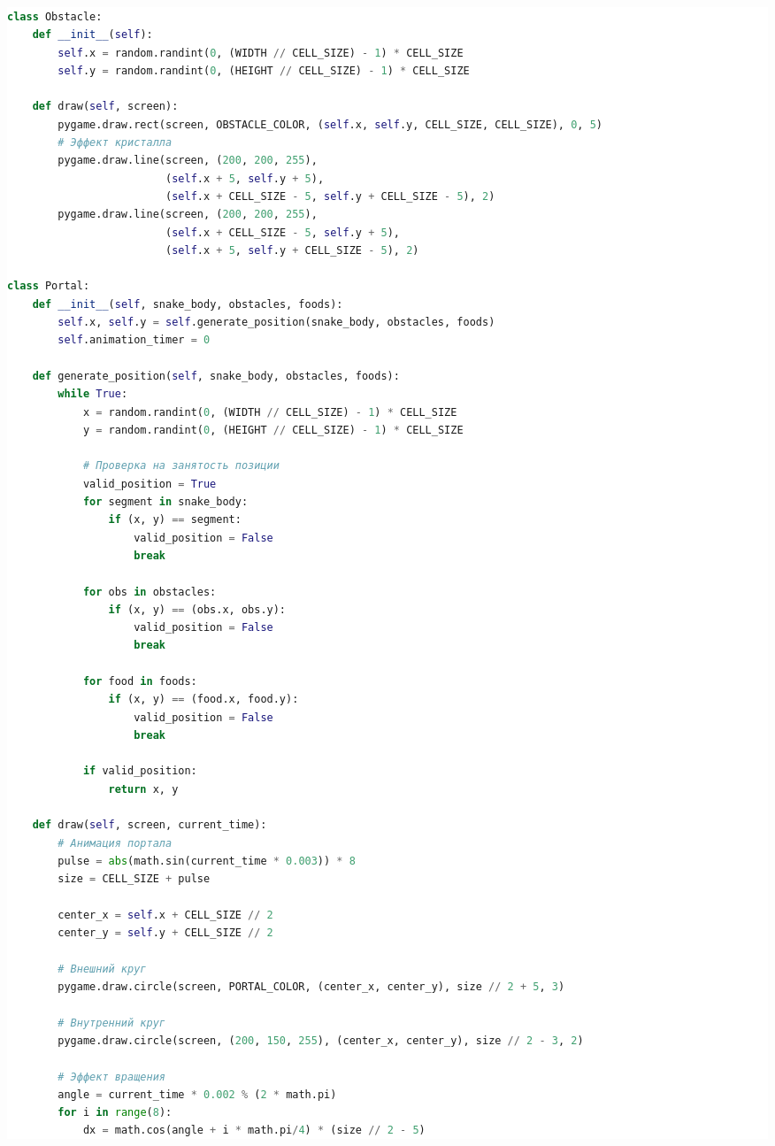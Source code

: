 ```python
class Obstacle:
    def __init__(self):
        self.x = random.randint(0, (WIDTH // CELL_SIZE) - 1) * CELL_SIZE
        self.y = random.randint(0, (HEIGHT // CELL_SIZE) - 1) * CELL_SIZE
        
    def draw(self, screen):
        pygame.draw.rect(screen, OBSTACLE_COLOR, (self.x, self.y, CELL_SIZE, CELL_SIZE), 0, 5)
        # Эффект кристалла
        pygame.draw.line(screen, (200, 200, 255), 
                         (self.x + 5, self.y + 5), 
                         (self.x + CELL_SIZE - 5, self.y + CELL_SIZE - 5), 2)
        pygame.draw.line(screen, (200, 200, 255), 
                         (self.x + CELL_SIZE - 5, self.y + 5), 
                         (self.x + 5, self.y + CELL_SIZE - 5), 2)

class Portal:
    def __init__(self, snake_body, obstacles, foods):
        self.x, self.y = self.generate_position(snake_body, obstacles, foods)
        self.animation_timer = 0
        
    def generate_position(self, snake_body, obstacles, foods):
        while True:
            x = random.randint(0, (WIDTH // CELL_SIZE) - 1) * CELL_SIZE
            y = random.randint(0, (HEIGHT // CELL_SIZE) - 1) * CELL_SIZE
            
            # Проверка на занятость позиции
            valid_position = True
            for segment in snake_body:
                if (x, y) == segment:
                    valid_position = False
                    break
                    
            for obs in obstacles:
                if (x, y) == (obs.x, obs.y):
                    valid_position = False
                    break
                    
            for food in foods:
                if (x, y) == (food.x, food.y):
                    valid_position = False
                    break
                    
            if valid_position:
                return x, y
                
    def draw(self, screen, current_time):
        # Анимация портала
        pulse = abs(math.sin(current_time * 0.003)) * 8
        size = CELL_SIZE + pulse
        
        center_x = self.x + CELL_SIZE // 2
        center_y = self.y + CELL_SIZE // 2
        
        # Внешний круг
        pygame.draw.circle(screen, PORTAL_COLOR, (center_x, center_y), size // 2 + 5, 3)
        
        # Внутренний круг
        pygame.draw.circle(screen, (200, 150, 255), (center_x, center_y), size // 2 - 3, 2)
        
        # Эффект вращения
        angle = current_time * 0.002 % (2 * math.pi)
        for i in range(8):
            dx = math.cos(angle + i * math.pi/4) * (size // 2 - 5)
```